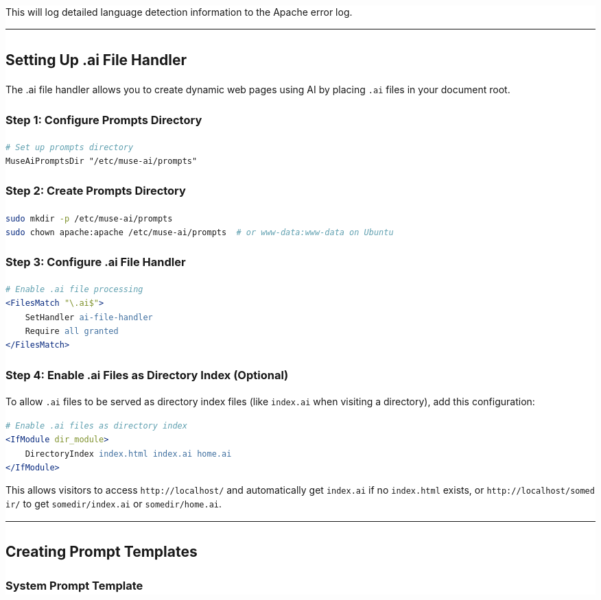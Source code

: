This will log detailed language detection information to the Apache error log.

---

## Setting Up .ai File Handler

The .ai file handler allows you to create dynamic web pages using AI by placing `.ai` files in your document root.

### Step 1: Configure Prompts Directory

```apache
# Set up prompts directory
MuseAiPromptsDir "/etc/muse-ai/prompts"
```

### Step 2: Create Prompts Directory

```bash
sudo mkdir -p /etc/muse-ai/prompts
sudo chown apache:apache /etc/muse-ai/prompts  # or www-data:www-data on Ubuntu
```

### Step 3: Configure .ai File Handler

```apache
# Enable .ai file processing
<FilesMatch "\.ai$">
    SetHandler ai-file-handler
    Require all granted
</FilesMatch>
```

### Step 4: Enable .ai Files as Directory Index (Optional)

To allow `.ai` files to be served as directory index files (like `index.ai` when visiting a directory), add this configuration:

```apache
# Enable .ai files as directory index
<IfModule dir_module>
    DirectoryIndex index.html index.ai home.ai
</IfModule>
```

This allows visitors to access `http://localhost/` and automatically get `index.ai` if no `index.html` exists, or `http://localhost/somedir/` to get `somedir/index.ai` or `somedir/home.ai`.

---

## Creating Prompt Templates

### System Prompt Template
